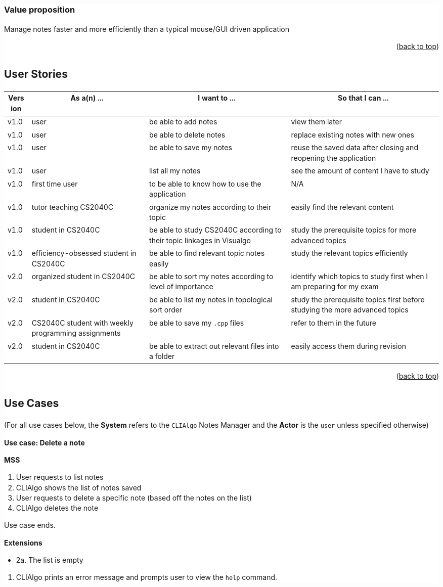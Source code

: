 ### Value proposition

Manage notes faster and more efficiently than a typical mouse/GUI driven application

<p align="right">(<a href="#top">back to top</a>)</p>
<div id="user-stories"></div>

## User Stories

| Version | As a(n) ...                                         | I want to ...                                                               | So that I can ...                                                            |
|---------|-----------------------------------------------------|-----------------------------------------------------------------------------|------------------------------------------------------------------------------|
| v1.0    | user                                                | be able to add notes                                                        | view them later                                                              |
| v1.0    | user                                                | be able to delete notes                                                     | replace existing notes with new ones                                         |
| v1.0    | user                                                | be able to save my notes                                                    | reuse the saved data after closing and reopening the application             |
| v1.0    | user                                                | list all my notes                                                           | see the amount of content I have to study                                    |
| v1.0    | first time user                                     | to be able to know how to use the application                               | N/A                                                                          |
| v1.0    | tutor teaching CS2040C                              | organize my notes according to their topic                                  | easily find the relevant content                                             |
| v1.0    | student in CS2040C                                  | be able to study CS2040C according to their topic linkages in Visualgo      | study the prerequisite topics for more advanced topics                       |
| v1.0    | efficiency-obsessed student in CS2040C              | be able to find relevant topic notes easily                                 | study the relevant topics efficiently                                        |
| v2.0    | organized student in CS2040C                        | be able to sort my notes according to level of importance                   | identify which topics to study first when I am preparing for my exam         |
| v2.0    | student in CS2040C                                  | be able to list my notes in topological sort order                          | study the prerequisite topics first before studying the more advanced topics |  
| v2.0    | CS2040C student with weekly programming assignments | be able to save my `.cpp` files                                             | refer to them in the future                                                  |
| v2.0    | student in CS2040C                                  | be able to extract out relevant files into a folder                         | easily access them during revision                                           |

<p align="right">(<a href="#top">back to top</a>)</p>
<div id="use-cases"></div>

## Use Cases

(For all use cases below, the **System** refers to the `CLIAlgo` Notes Manager and the **Actor** is the `user` unless 
specified otherwise)

**Use case: Delete a note**

**MSS**
1. User requests to list notes
2. CLIAlgo shows the list of notes saved
3. User requests to delete a specific note (based off the notes on the list)
4. CLIAlgo deletes the note

Use case ends.

**Extensions**
- 2a. The list is empty
1. CLIAlgo prints an error message and prompts user to view the `help` command.
